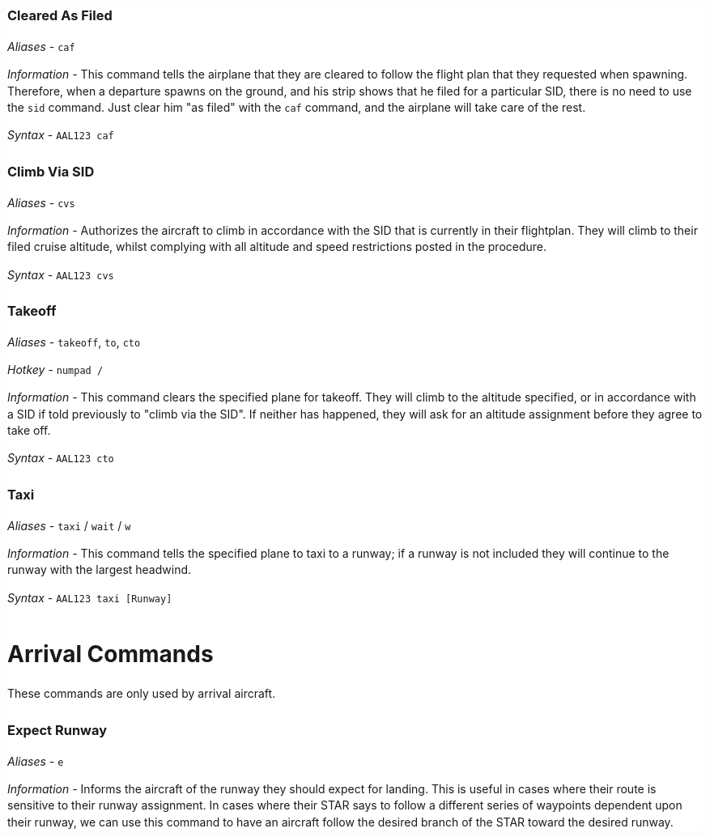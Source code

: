 ### Cleared As Filed
_Aliases -_ `caf`

_Information -_ This command tells the airplane that they are cleared to follow
the flight plan that they requested when spawning. Therefore, when a departure
spawns on the ground, and his strip shows that he filed for a particular SID,
there is no need to use the `sid` command. Just clear him "as filed" with the
`caf` command, and the airplane will take care of the rest.

_Syntax -_ `AAL123 caf`

### Climb Via SID
_Aliases -_ `cvs`

_Information -_ Authorizes the aircraft to climb in accordance with the
SID that is currently in their flightplan. They will climb to their filed
cruise altitude, whilst complying with all altitude and speed restrictions
posted in the procedure.

_Syntax -_ `AAL123 cvs`

### Takeoff
_Aliases -_ `takeoff`, `to`, `cto`

_Hotkey -_ `numpad /`

_Information -_ This command clears the specified plane for takeoff. They
will climb to the altitude specified, or in accordance with a SID if told
previously to "climb via the SID". If neither has happened, they will ask
for an altitude assignment before they agree to take off.

_Syntax -_ `AAL123 cto`

### Taxi
_Aliases -_ `taxi` / `wait` / `w`

_Information -_ This command tells the specified plane to taxi to a
runway; if a runway is not included they will continue to the runway
with the largest headwind.

_Syntax -_ `AAL123 taxi [Runway]`

# Arrival Commands
These commands are only used by arrival aircraft.

### Expect Runway
_Aliases -_ `e`

_Information -_ Informs the aircraft of the runway they should expect for
landing. This is useful in cases where their route is sensitive to their
runway assignment. In cases where their STAR says to follow a different series
of waypoints dependent upon their runway, we can use this command to have an
aircraft follow the desired branch of the STAR toward the desired runway.

